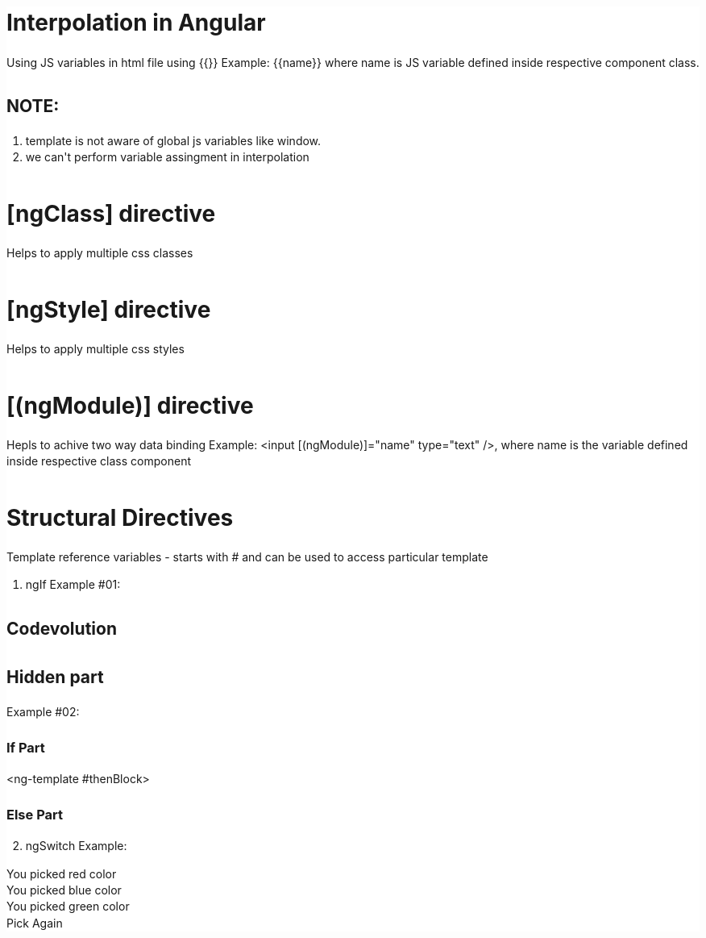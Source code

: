 # Interpolation in Angular
Using JS variables in html file using {{}}
Example: {{name}} where name is JS variable defined inside respective component class.
## NOTE: 
1. template is not aware of global js variables like window.
2. we can't perform variable assingment in interpolation

# [ngClass] directive
Helps to apply multiple css classes

# [ngStyle] directive
Helps to apply multiple css styles

# [(ngModule)] directive
Hepls to achive two way data binding
Example: <input [(ngModule)]="name" type="text" />, where name is the variable defined inside respective class component

# Structural Directives
Template reference variables - starts with # and can be used to access particular template
1. ngIf
Example #01:
<h2 *ngIf="displayName; else elseBlock">
    Codevolution
</h2>
<ng-template #elseBlock>
    <h2>Hidden part</h2>
</ng-template>

Example #02:
<div *ngIf="displayName; then thenBlock; else elseBlock"></div>
<ng-template #thenBlock>
    <h3>If Part</h3>
</ng-template>

<ng-template #thenBlock>
    <h3>Else Part</h3>
</ng-template>

2. ngSwitch
Example: 
<div [ngSwitch]="color">
    <div *ngSwitchCase="'red'">You picked red color</div>
    <div *ngSwitchCase="'blue'">You picked blue color</div>
    <div *ngSwitchCase="'green'">You picked green color</div>
    <div *ngSwitchDefault>Pick Again</div>
</div>
